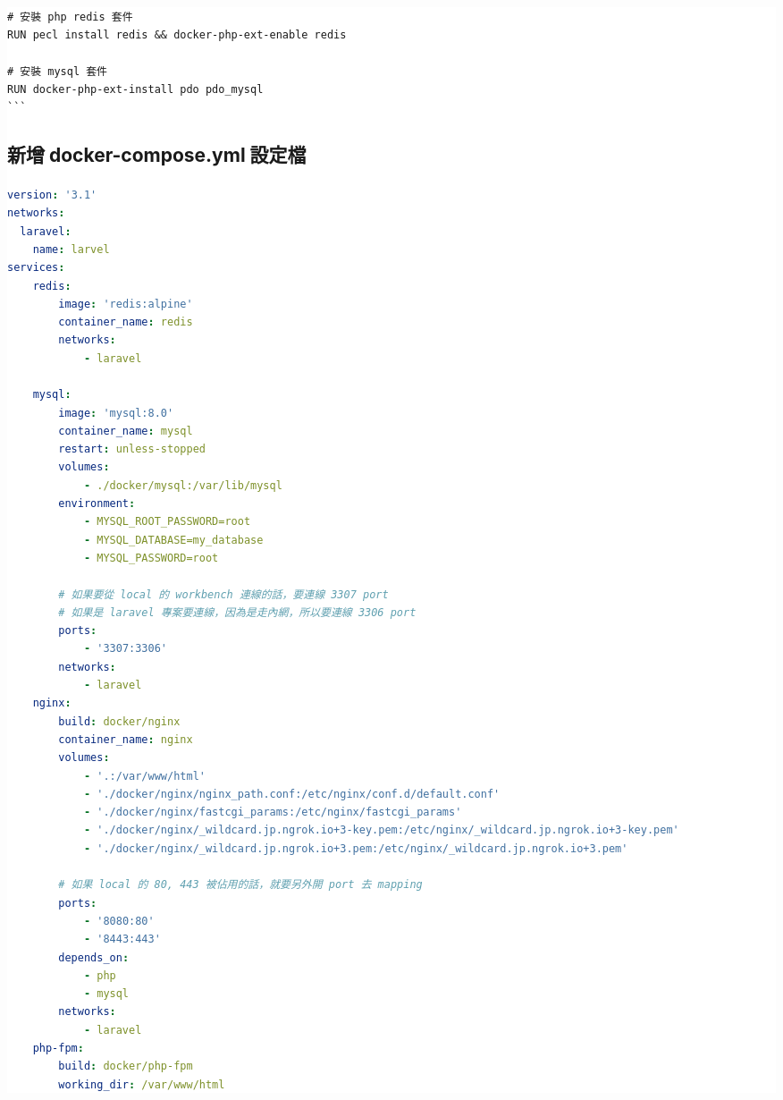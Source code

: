 	# 安裝 php redis 套件
	RUN pecl install redis && docker-php-ext-enable redis
	
	# 安裝 mysql 套件
	RUN docker-php-ext-install pdo pdo_mysql
	```

## 新增 docker-compose.yml 設定檔

```yaml
version: '3.1'
networks:
  laravel:
    name: larvel
services:
    redis:
        image: 'redis:alpine'
        container_name: redis
        networks:
            - laravel

    mysql:
        image: 'mysql:8.0'
        container_name: mysql
        restart: unless-stopped
        volumes:
            - ./docker/mysql:/var/lib/mysql
        environment:
            - MYSQL_ROOT_PASSWORD=root
            - MYSQL_DATABASE=my_database
            - MYSQL_PASSWORD=root

        # 如果要從 local 的 workbench 連線的話，要連線 3307 port
        # 如果是 laravel 專案要連線，因為是走內網，所以要連線 3306 port
        ports:
            - '3307:3306'
        networks:
            - laravel
    nginx:
        build: docker/nginx
        container_name: nginx
        volumes:
            - '.:/var/www/html'
            - './docker/nginx/nginx_path.conf:/etc/nginx/conf.d/default.conf'
            - './docker/nginx/fastcgi_params:/etc/nginx/fastcgi_params'
            - './docker/nginx/_wildcard.jp.ngrok.io+3-key.pem:/etc/nginx/_wildcard.jp.ngrok.io+3-key.pem'
            - './docker/nginx/_wildcard.jp.ngrok.io+3.pem:/etc/nginx/_wildcard.jp.ngrok.io+3.pem'

        # 如果 local 的 80, 443 被佔用的話，就要另外開 port 去 mapping
        ports:
            - '8080:80'
            - '8443:443'
        depends_on:
            - php
            - mysql
        networks:
            - laravel
    php-fpm:
        build: docker/php-fpm
        working_dir: /var/www/html
```